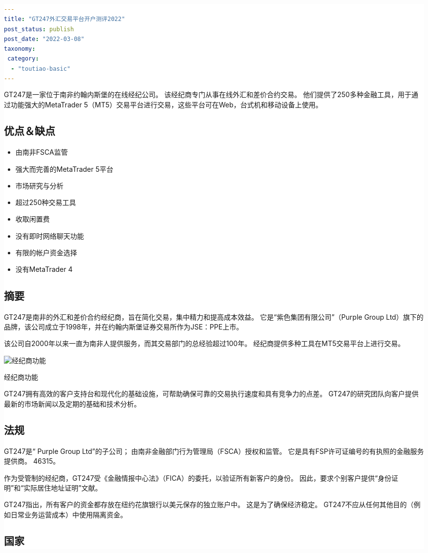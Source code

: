 ```yaml
---
title: "GT247外汇交易平台开户测评2022"
post_status: publish
post_date: "2022-03-08"
taxonomy:
 category: 
  - "toutiao-basic"
---
```


GT247是一家位于南非约翰内斯堡的在线经纪公司。 该经纪商专门从事在线外汇和差价合约交易。 他们提供了250多种金融工具，用于通过功能强大的MetaTrader 5（MT5）交易平台进行交易，这些平台可在Web，台式机和移动设备上使用。

## 优点＆缺点

- 由南非FSCA监管
    
- 强大而完善的MetaTrader 5平台
    
- 市场研究与分析
    
- 超过250种交易工具
    
- 收取闲置费
    
- 没有即时网络聊天功能
    
- 有限的帐户资金选择
    
- 没有MetaTrader 4
    

## 摘要

GT247是南非的外汇和差价合约经纪商，旨在简化交易，集中精力和提高成本效益。 它是“紫色集团有限公司”（Purple Group Ltd）旗下的品牌，该公司成立于1998年，并在约翰内斯堡证券交易所作为JSE：PPE上市。

该公司自2000年以来一直为南非人提供服务，而其交易部门的总经验超过100年。 经纪商提供多种工具在MT5交易平台上进行交易。

![经纪商功能](https://cdn.fendou.la/funstoutiao/2020/11/GT247-Review-Broker-Features-1024x202.png "经纪商功能")

经纪商功能

GT247拥有高效的客户支持台和现代化的基础设施，可帮助确保可靠的交易执行速度和具有竞争力的点差。 GT247的研究团队向客户提供最新的市场新闻以及定期的基础和技术分析。

## 法规

GT247是“ Purple Group Ltd”的子公司； 由南非金融部门行为管理局（FSCA）授权和监管。 它是具有FSP许可证编号的有执照的金融服务提供商。 46315。

作为受管制的经纪商，GT247受《金融情报中心法》（FICA）的委托，以验证所有新客户的身份。 因此，要求个别客户提供“身份证明”和“实际居住地址证明”文献。

GT247指出，所有客户的资金都存放在纽约花旗银行以美元保存的独立账户中。 这是为了确保经济稳定。 GT247不应从任何其他目的（例如日常业务运营成本）中使用隔离资金。

## 国家
